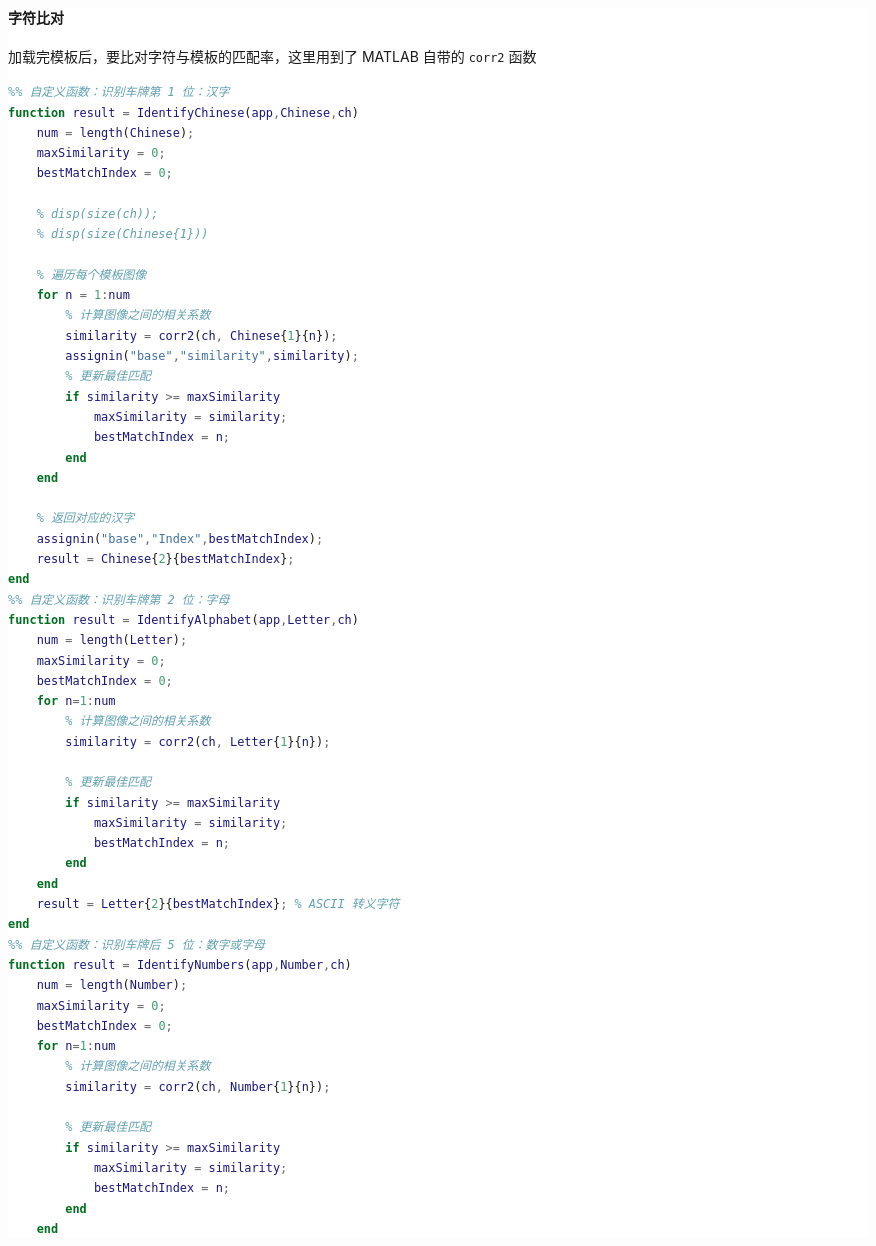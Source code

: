 ```matlab

```

#### 字符比对
加载完模板后，要比对字符与模板的匹配率，这里用到了 MATLAB 自带的 `corr2` 函数
```matlab
%% 自定义函数：识别车牌第 1 位：汉字
function result = IdentifyChinese(app,Chinese,ch)
    num = length(Chinese);
    maxSimilarity = 0;
    bestMatchIndex = 0;
    
    % disp(size(ch));
    % disp(size(Chinese{1}))

    % 遍历每个模板图像
    for n = 1:num
        % 计算图像之间的相关系数
        similarity = corr2(ch, Chinese{1}{n});
        assignin("base","similarity",similarity);
        % 更新最佳匹配
        if similarity >= maxSimilarity
            maxSimilarity = similarity;
            bestMatchIndex = n;
        end
    end
    
    % 返回对应的汉字
    assignin("base","Index",bestMatchIndex);
    result = Chinese{2}{bestMatchIndex};
end
%% 自定义函数：识别车牌第 2 位：字母
function result = IdentifyAlphabet(app,Letter,ch)
    num = length(Letter);
    maxSimilarity = 0;
    bestMatchIndex = 0;
    for n=1:num
        % 计算图像之间的相关系数
        similarity = corr2(ch, Letter{1}{n});

        % 更新最佳匹配
        if similarity >= maxSimilarity
            maxSimilarity = similarity;
            bestMatchIndex = n;
        end
    end
    result = Letter{2}{bestMatchIndex}; % ASCII 转义字符
end
%% 自定义函数：识别车牌后 5 位：数字或字母
function result = IdentifyNumbers(app,Number,ch)
    num = length(Number);
    maxSimilarity = 0;
    bestMatchIndex = 0;
    for n=1:num
        % 计算图像之间的相关系数
        similarity = corr2(ch, Number{1}{n});

        % 更新最佳匹配
        if similarity >= maxSimilarity
            maxSimilarity = similarity;
            bestMatchIndex = n;
        end
    end
```